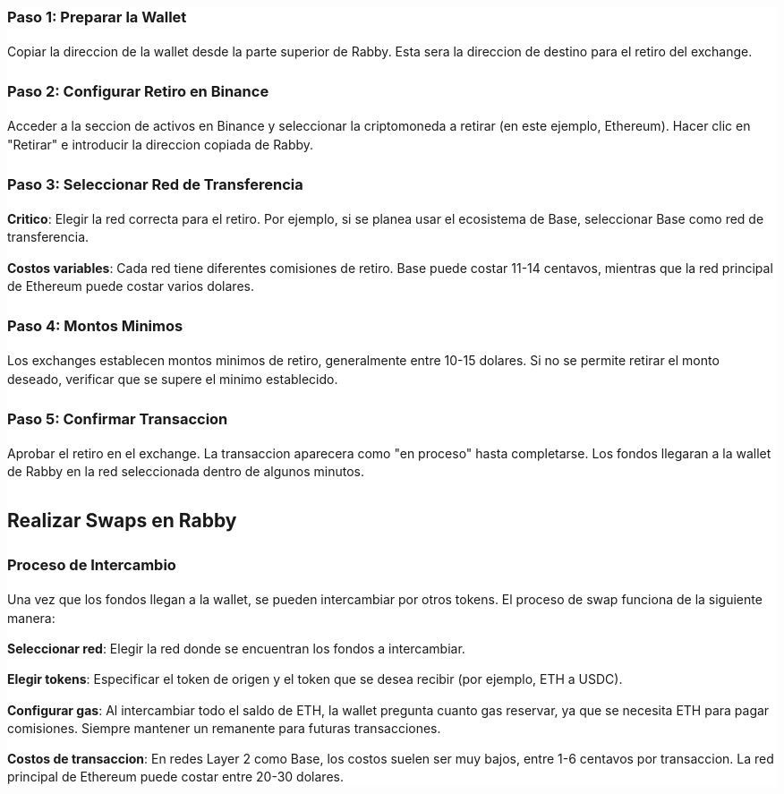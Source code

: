### Paso 1: Preparar la Wallet

Copiar la direccion de la wallet desde la parte superior de Rabby. Esta sera la direccion de destino para el retiro del
exchange.

### Paso 2: Configurar Retiro en Binance

Acceder a la seccion de activos en Binance y seleccionar la criptomoneda a retirar (en este ejemplo, Ethereum). Hacer
clic en "Retirar" e introducir la direccion copiada de Rabby.

### Paso 3: Seleccionar Red de Transferencia

**Critico**: Elegir la red correcta para el retiro. Por ejemplo, si se planea usar el ecosistema de Base, seleccionar
Base como red de transferencia.

**Costos variables**: Cada red tiene diferentes comisiones de retiro. Base puede costar 11-14 centavos, mientras que la
red principal de Ethereum puede costar varios dolares.

### Paso 4: Montos Minimos

Los exchanges establecen montos minimos de retiro, generalmente entre 10-15 dolares. Si no se permite retirar el monto
deseado, verificar que se supere el minimo establecido.

### Paso 5: Confirmar Transaccion

Aprobar el retiro en el exchange. La transaccion aparecera como "en proceso" hasta completarse. Los fondos llegaran a la
wallet de Rabby en la red seleccionada dentro de algunos minutos.

## Realizar Swaps en Rabby

### Proceso de Intercambio

Una vez que los fondos llegan a la wallet, se pueden intercambiar por otros tokens. El proceso de swap funciona de la
siguiente manera:

**Seleccionar red**: Elegir la red donde se encuentran los fondos a intercambiar.

**Elegir tokens**: Especificar el token de origen y el token que se desea recibir (por ejemplo, ETH a USDC).

**Configurar gas**: Al intercambiar todo el saldo de ETH, la wallet pregunta cuanto gas reservar, ya que se necesita ETH
para pagar comisiones. Siempre mantener un remanente para futuras transacciones.

**Costos de transaccion**: En redes Layer 2 como Base, los costos suelen ser muy bajos, entre 1-6 centavos por
transaccion. La red principal de Ethereum puede costar entre 20-30 dolares.

